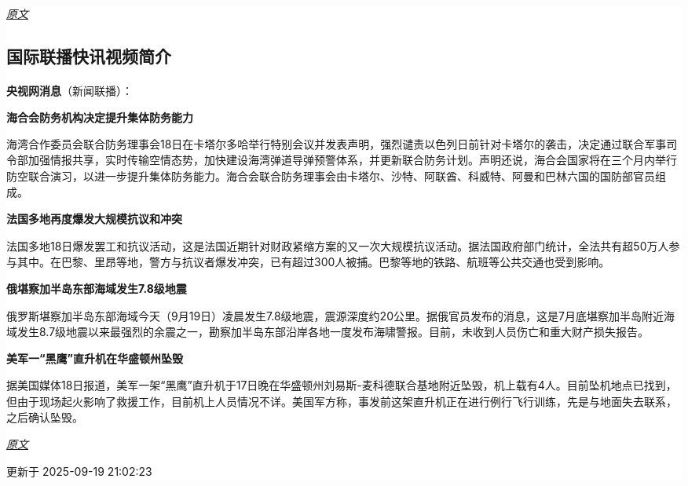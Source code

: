 *[原文](https://tv.cctv.com/2025/09/19/VIDEIu61qMc4v5PKKLP2NGmR250919.shtml)*


## 国际联播快讯视频简介

**央视网消息**（新闻联播）：

**海合会防务机构决定提升集体防务能力**  

海湾合作委员会联合防务理事会18日在卡塔尔多哈举行特别会议并发表声明，强烈谴责以色列日前针对卡塔尔的袭击，决定通过联合军事司令部加强情报共享，实时传输空情态势，加快建设海湾弹道导弹预警体系，并更新联合防务计划。声明还说，海合会国家将在三个月内举行防空联合演习，以进一步提升集体防务能力。海合会联合防务理事会由卡塔尔、沙特、阿联酋、科威特、阿曼和巴林六国的国防部官员组成。  

**法国多地再度爆发大规模抗议和冲突**  

法国多地18日爆发罢工和抗议活动，这是法国近期针对财政紧缩方案的又一次大规模抗议活动。据法国政府部门统计，全法共有超50万人参与其中。在巴黎、里昂等地，警方与抗议者爆发冲突，已有超过300人被捕。巴黎等地的铁路、航班等公共交通也受到影响。

**俄堪察加半岛东部海域发生7.8级地震**  

俄罗斯堪察加半岛东部海域今天（9月19日）凌晨发生7.8级地震，震源深度约20公里。据俄官员发布的消息，这是7月底堪察加半岛附近海域发生8.7级地震以来最强烈的余震之一，勘察加半岛东部沿岸各地一度发布海啸警报。目前，未收到人员伤亡和重大财产损失报告。 

**美军一“黑鹰”直升机在华盛顿州坠毁**  

据美国媒体18日报道，美军一架“黑鹰”直升机于17日晚在华盛顿州刘易斯-麦科德联合基地附近坠毁，机上载有4人。目前坠机地点已找到，但由于现场起火影响了救援工作，目前机上人员情况不详。美国军方称，事发前这架直升机正在进行例行飞行训练，先是与地面失去联系，之后确认坠毁。

*[原文](https://tv.cctv.com/2025/09/19/VIDEPDEqjugMSZ7OwqULrDKM250919.shtml)*


更新于 2025-09-19 21:02:23
  